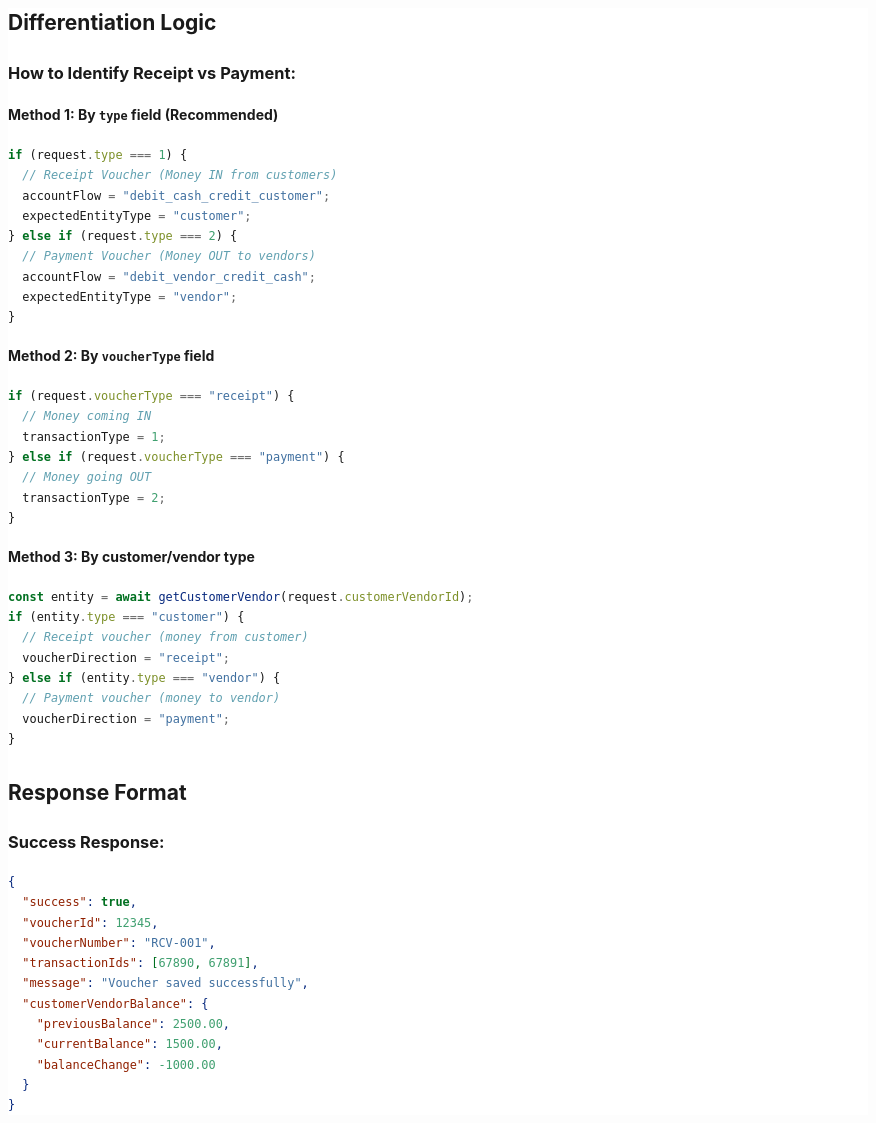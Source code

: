 ## Differentiation Logic

### How to Identify Receipt vs Payment:

#### Method 1: By `type` field (Recommended)
```javascript
if (request.type === 1) {
  // Receipt Voucher (Money IN from customers)
  accountFlow = "debit_cash_credit_customer";
  expectedEntityType = "customer";
} else if (request.type === 2) {
  // Payment Voucher (Money OUT to vendors)
  accountFlow = "debit_vendor_credit_cash";
  expectedEntityType = "vendor";
}
```

#### Method 2: By `voucherType` field
```javascript
if (request.voucherType === "receipt") {
  // Money coming IN
  transactionType = 1;
} else if (request.voucherType === "payment") {
  // Money going OUT
  transactionType = 2;
}
```

#### Method 3: By customer/vendor type
```javascript
const entity = await getCustomerVendor(request.customerVendorId);
if (entity.type === "customer") {
  // Receipt voucher (money from customer)
  voucherDirection = "receipt";
} else if (entity.type === "vendor") {
  // Payment voucher (money to vendor)
  voucherDirection = "payment";
}
```

## Response Format

### Success Response:
```json
{
  "success": true,
  "voucherId": 12345,
  "voucherNumber": "RCV-001",
  "transactionIds": [67890, 67891],
  "message": "Voucher saved successfully",
  "customerVendorBalance": {
    "previousBalance": 2500.00,
    "currentBalance": 1500.00,
    "balanceChange": -1000.00
  }
}
```
